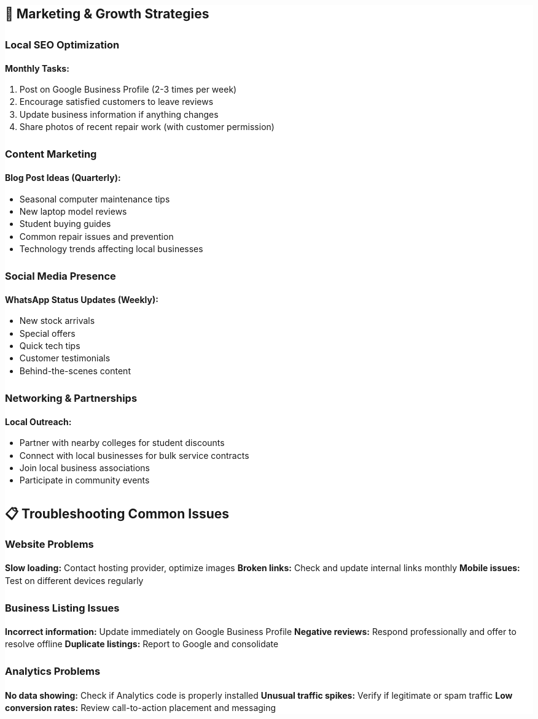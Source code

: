 ## 🎯 Marketing & Growth Strategies

### Local SEO Optimization
**Monthly Tasks:**
1. Post on Google Business Profile (2-3 times per week)
2. Encourage satisfied customers to leave reviews
3. Update business information if anything changes
4. Share photos of recent repair work (with customer permission)

### Content Marketing
**Blog Post Ideas (Quarterly):**
- Seasonal computer maintenance tips
- New laptop model reviews
- Student buying guides
- Common repair issues and prevention
- Technology trends affecting local businesses

### Social Media Presence
**WhatsApp Status Updates (Weekly):**
- New stock arrivals
- Special offers
- Quick tech tips
- Customer testimonials
- Behind-the-scenes content

### Networking & Partnerships
**Local Outreach:**
- Partner with nearby colleges for student discounts
- Connect with local businesses for bulk service contracts
- Join local business associations
- Participate in community events

## 📋 Troubleshooting Common Issues

### Website Problems
**Slow loading:** Contact hosting provider, optimize images
**Broken links:** Check and update internal links monthly
**Mobile issues:** Test on different devices regularly

### Business Listing Issues
**Incorrect information:** Update immediately on Google Business Profile
**Negative reviews:** Respond professionally and offer to resolve offline
**Duplicate listings:** Report to Google and consolidate

### Analytics Problems
**No data showing:** Check if Analytics code is properly installed
**Unusual traffic spikes:** Verify if legitimate or spam traffic
**Low conversion rates:** Review call-to-action placement and messaging
